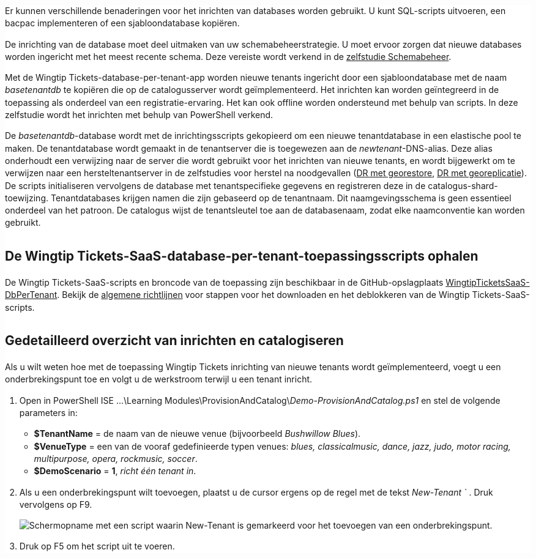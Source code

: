 Er kunnen verschillende benaderingen voor het inrichten van databases worden gebruikt. U kunt SQL-scripts uitvoeren, een bacpac implementeren of een sjabloondatabase kopiëren.

De inrichting van de database moet deel uitmaken van uw schemabeheerstrategie. U moet ervoor zorgen dat nieuwe databases worden ingericht met het meest recente schema. Deze vereiste wordt verkend in de [zelfstudie Schemabeheer](saas-tenancy-schema-management.md).

Met de Wingtip Tickets-database-per-tenant-app worden nieuwe tenants ingericht door een sjabloondatabase met de naam _basetenantdb_ te kopiëren die op de catalogusserver wordt geïmplementeerd. Het inrichten kan worden geïntegreerd in de toepassing als onderdeel van een registratie-ervaring. Het kan ook offline worden ondersteund met behulp van scripts. In deze zelfstudie wordt het inrichten met behulp van PowerShell verkend.

De _basetenantdb_-database wordt met de inrichtingsscripts gekopieerd om een nieuwe tenantdatabase in een elastische pool te maken. De tenantdatabase wordt gemaakt in de tenantserver die is toegewezen aan de _newtenant_-DNS-alias. Deze alias onderhoudt een verwijzing naar de server die wordt gebruikt voor het inrichten van nieuwe tenants, en wordt bijgewerkt om te verwijzen naar een hersteltenantserver in de zelfstudies voor herstel na noodgevallen ([DR met georestore](./saas-dbpertenant-dr-geo-restore.md), [DR met georeplicatie](./saas-dbpertenant-dr-geo-replication.md)). De scripts initialiseren vervolgens de database met tenantspecifieke gegevens en registreren deze in de catalogus-shard-toewijzing. Tenantdatabases krijgen namen die zijn gebaseerd op de tenantnaam. Dit naamgevingsschema is geen essentieel onderdeel van het patroon. De catalogus wijst de tenantsleutel toe aan de databasenaam, zodat elke naamconventie kan worden gebruikt.


## <a name="get-the-wingtip-tickets-saas-database-per-tenant-application-scripts"></a>De Wingtip Tickets-SaaS-database-per-tenant-toepassingsscripts ophalen

De Wingtip Tickets-SaaS-scripts en broncode van de toepassing zijn beschikbaar in de GitHub-opslagplaats [WingtipTicketsSaaS-DbPerTenant](https://github.com/Microsoft/WingtipTicketsSaaS-DbPerTenant). Bekijk de [algemene richtlijnen](saas-tenancy-wingtip-app-guidance-tips.md) voor stappen voor het downloaden en het deblokkeren van de Wingtip Tickets-SaaS-scripts.


## <a name="provision-and-catalog-detailed-walkthrough"></a>Gedetailleerd overzicht van inrichten en catalogiseren

Als u wilt weten hoe met de toepassing Wingtip Tickets inrichting van nieuwe tenants wordt geïmplementeerd, voegt u een onderbrekingspunt toe en volgt u de werkstroom terwijl u een tenant inricht.

1. Open in PowerShell ISE ...\\Learning Modules\\ProvisionAndCatalog\\_Demo-ProvisionAndCatalog.ps1_ en stel de volgende parameters in:

   * **$TenantName** = de naam van de nieuwe venue (bijvoorbeeld *Bushwillow Blues*).
   * **$VenueType** = een van de vooraf gedefinieerde typen venues: _blues, classicalmusic, dance, jazz, judo, motor racing, multipurpose, opera, rockmusic, soccer_.
   * **$DemoScenario** = **1**, *richt één tenant in*.

2. Als u een onderbrekingspunt wilt toevoegen, plaatst u de cursor ergens op de regel met de tekst *New-Tenant `* . Druk vervolgens op F9.

   ![Schermopname met een script waarin New-Tenant is gemarkeerd voor het toevoegen van een onderbrekingspunt.](./media/saas-dbpertenant-provision-and-catalog/breakpoint.png)

3. Druk op F5 om het script uit te voeren.
